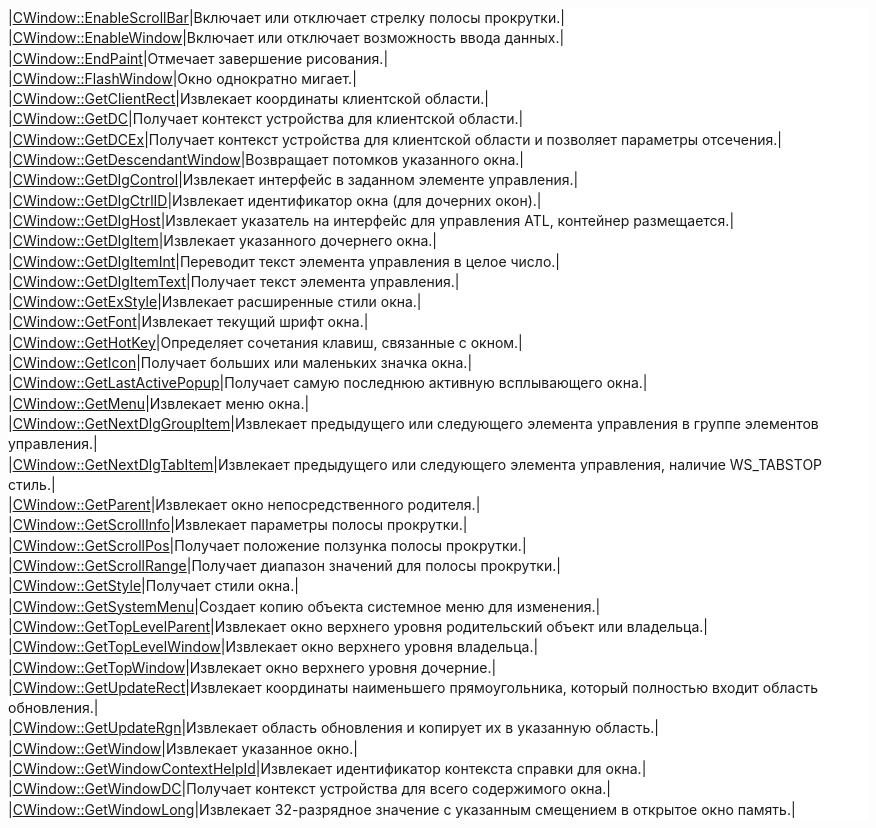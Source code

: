 |[CWindow::EnableScrollBar](#enablescrollbar)|Включает или отключает стрелку полосы прокрутки.|  
|[CWindow::EnableWindow](#enablewindow)|Включает или отключает возможность ввода данных.|  
|[CWindow::EndPaint](#endpaint)|Отмечает завершение рисования.|  
|[CWindow::FlashWindow](#flashwindow)|Окно однократно мигает.|  
|[CWindow::GetClientRect](#getclientrect)|Извлекает координаты клиентской области.|  
|[CWindow::GetDC](#getdc)|Получает контекст устройства для клиентской области.|  
|[CWindow::GetDCEx](#getdcex)|Получает контекст устройства для клиентской области и позволяет параметры отсечения.|  
|[CWindow::GetDescendantWindow](#getdescendantwindow)|Возвращает потомков указанного окна.|  
|[CWindow::GetDlgControl](#getdlgcontrol)|Извлекает интерфейс в заданном элементе управления.|  
|[CWindow::GetDlgCtrlID](#getdlgctrlid)|Извлекает идентификатор окна (для дочерних окон).|  
|[CWindow::GetDlgHost](#getdlghost)|Извлекает указатель на интерфейс для управления ATL, контейнер размещается.|  
|[CWindow::GetDlgItem](#getdlgitem)|Извлекает указанного дочернего окна.|  
|[CWindow::GetDlgItemInt](#getdlgitemint)|Переводит текст элемента управления в целое число.|  
|[CWindow::GetDlgItemText](#getdlgitemtext)|Получает текст элемента управления.|  
|[CWindow::GetExStyle](#getexstyle)|Извлекает расширенные стили окна.|  
|[CWindow::GetFont](#getfont)|Извлекает текущий шрифт окна.|  
|[CWindow::GetHotKey](#gethotkey)|Определяет сочетания клавиш, связанные с окном.|  
|[CWindow::GetIcon](#geticon)|Получает больших или маленьких значка окна.|  
|[CWindow::GetLastActivePopup](#getlastactivepopup)|Получает самую последнюю активную всплывающего окна.|  
|[CWindow::GetMenu](#getmenu)|Извлекает меню окна.|  
|[CWindow::GetNextDlgGroupItem](#getnextdlggroupitem)|Извлекает предыдущего или следующего элемента управления в группе элементов управления.|  
|[CWindow::GetNextDlgTabItem](#getnextdlgtabitem)|Извлекает предыдущего или следующего элемента управления, наличие WS_TABSTOP стиль.|  
|[CWindow::GetParent](#getparent)|Извлекает окно непосредственного родителя.|  
|[CWindow::GetScrollInfo](#getscrollinfo)|Извлекает параметры полосы прокрутки.|  
|[CWindow::GetScrollPos](#getscrollpos)|Получает положение ползунка полосы прокрутки.|  
|[CWindow::GetScrollRange](#getscrollrange)|Получает диапазон значений для полосы прокрутки.|  
|[CWindow::GetStyle](#getstyle)|Получает стили окна.|  
|[CWindow::GetSystemMenu](#getsystemmenu)|Создает копию объекта системное меню для изменения.|  
|[CWindow::GetTopLevelParent](#gettoplevelparent)|Извлекает окно верхнего уровня родительский объект или владельца.|  
|[CWindow::GetTopLevelWindow](#gettoplevelwindow)|Извлекает окно верхнего уровня владельца.|  
|[CWindow::GetTopWindow](#gettopwindow)|Извлекает окно верхнего уровня дочерние.|  
|[CWindow::GetUpdateRect](#getupdaterect)|Извлекает координаты наименьшего прямоугольника, который полностью входит область обновления.|  
|[CWindow::GetUpdateRgn](#getupdatergn)|Извлекает область обновления и копирует их в указанную область.|  
|[CWindow::GetWindow](#getwindow)|Извлекает указанное окно.|  
|[CWindow::GetWindowContextHelpId](#getwindowcontexthelpid)|Извлекает идентификатор контекста справки для окна.|  
|[CWindow::GetWindowDC](#getwindowdc)|Получает контекст устройства для всего содержимого окна.|  
|[CWindow::GetWindowLong](#getwindowlong)|Извлекает 32-разрядное значение с указанным смещением в открытое окно память.|  